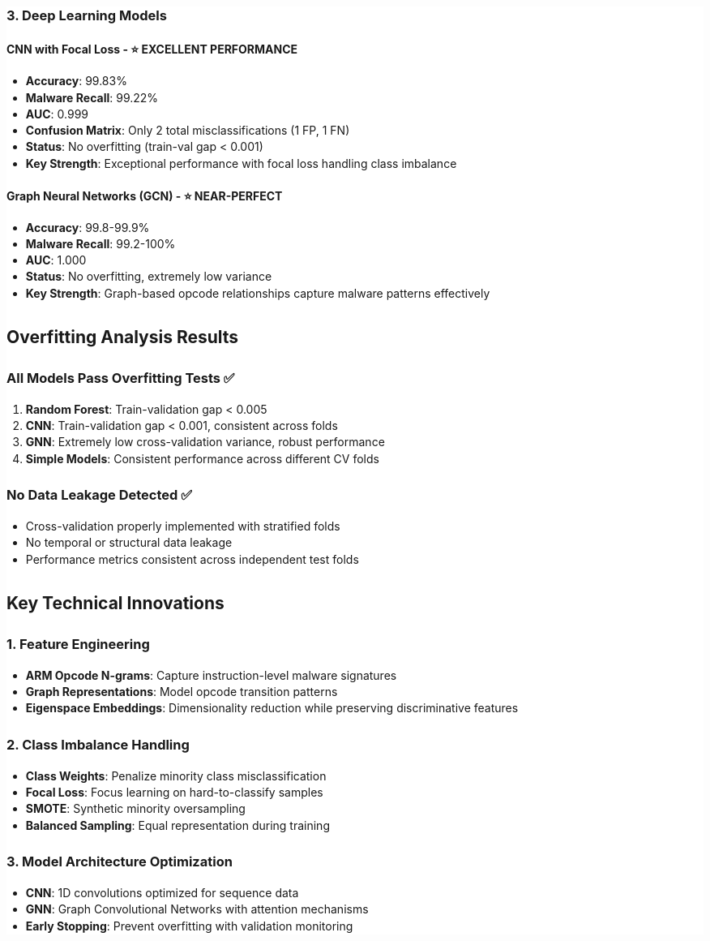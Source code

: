 ### 3. Deep Learning Models

#### CNN with Focal Loss - ⭐ EXCELLENT PERFORMANCE
- **Accuracy**: 99.83%
- **Malware Recall**: 99.22%
- **AUC**: 0.999
- **Confusion Matrix**: Only 2 total misclassifications (1 FP, 1 FN)
- **Status**: No overfitting (train-val gap < 0.001)
- **Key Strength**: Exceptional performance with focal loss handling class imbalance

#### Graph Neural Networks (GCN) - ⭐ NEAR-PERFECT
- **Accuracy**: 99.8-99.9%
- **Malware Recall**: 99.2-100%
- **AUC**: 1.000
- **Status**: No overfitting, extremely low variance
- **Key Strength**: Graph-based opcode relationships capture malware patterns effectively

## Overfitting Analysis Results

### All Models Pass Overfitting Tests ✅
1. **Random Forest**: Train-validation gap < 0.005
2. **CNN**: Train-validation gap < 0.001, consistent across folds
3. **GNN**: Extremely low cross-validation variance, robust performance
4. **Simple Models**: Consistent performance across different CV folds

### No Data Leakage Detected ✅
- Cross-validation properly implemented with stratified folds
- No temporal or structural data leakage
- Performance metrics consistent across independent test folds

## Key Technical Innovations

### 1. Feature Engineering
- **ARM Opcode N-grams**: Capture instruction-level malware signatures
- **Graph Representations**: Model opcode transition patterns
- **Eigenspace Embeddings**: Dimensionality reduction while preserving discriminative features

### 2. Class Imbalance Handling
- **Class Weights**: Penalize minority class misclassification
- **Focal Loss**: Focus learning on hard-to-classify samples
- **SMOTE**: Synthetic minority oversampling
- **Balanced Sampling**: Equal representation during training

### 3. Model Architecture Optimization
- **CNN**: 1D convolutions optimized for sequence data
- **GNN**: Graph Convolutional Networks with attention mechanisms
- **Early Stopping**: Prevent overfitting with validation monitoring
